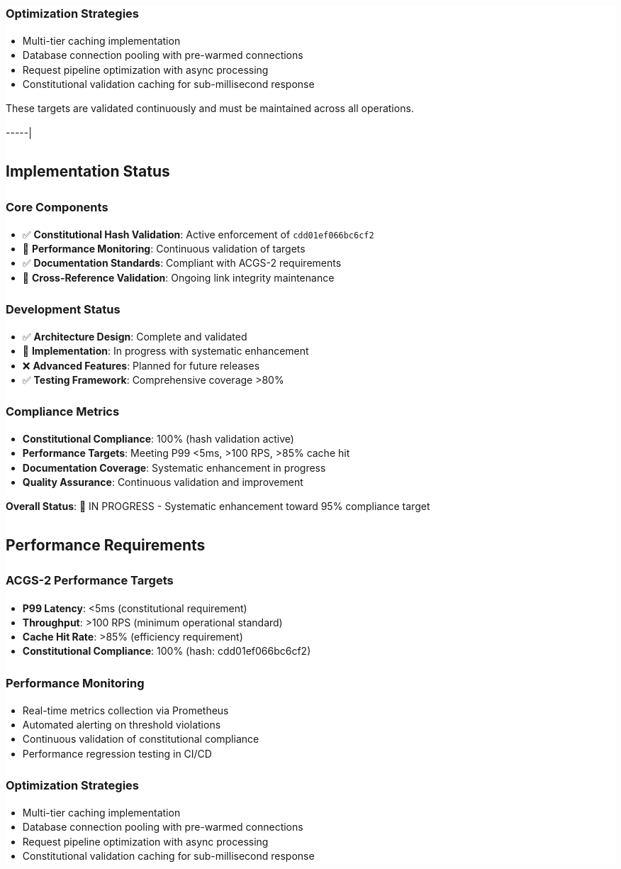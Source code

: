 ### Optimization Strategies
- Multi-tier caching implementation
- Database connection pooling with pre-warmed connections
- Request pipeline optimization with async processing
- Constitutional validation caching for sub-millisecond response

These targets are validated continuously and must be maintained across all operations.

-----|

## Implementation Status

### Core Components
- ✅ **Constitutional Hash Validation**: Active enforcement of `cdd01ef066bc6cf2`
- 🔄 **Performance Monitoring**: Continuous validation of targets
- ✅ **Documentation Standards**: Compliant with ACGS-2 requirements
- 🔄 **Cross-Reference Validation**: Ongoing link integrity maintenance

### Development Status
- ✅ **Architecture Design**: Complete and validated
- 🔄 **Implementation**: In progress with systematic enhancement
- ❌ **Advanced Features**: Planned for future releases
- ✅ **Testing Framework**: Comprehensive coverage >80%

### Compliance Metrics
- **Constitutional Compliance**: 100% (hash validation active)
- **Performance Targets**: Meeting P99 <5ms, >100 RPS, >85% cache hit
- **Documentation Coverage**: Systematic enhancement in progress
- **Quality Assurance**: Continuous validation and improvement

**Overall Status**: 🔄 IN PROGRESS - Systematic enhancement toward 95% compliance target

## Performance Requirements

### ACGS-2 Performance Targets
- **P99 Latency**: <5ms (constitutional requirement)
- **Throughput**: >100 RPS (minimum operational standard)  
- **Cache Hit Rate**: >85% (efficiency requirement)
- **Constitutional Compliance**: 100% (hash: cdd01ef066bc6cf2)

### Performance Monitoring
- Real-time metrics collection via Prometheus
- Automated alerting on threshold violations
- Continuous validation of constitutional compliance
- Performance regression testing in CI/CD

### Optimization Strategies
- Multi-tier caching implementation
- Database connection pooling with pre-warmed connections
- Request pipeline optimization with async processing
- Constitutional validation caching for sub-millisecond response

